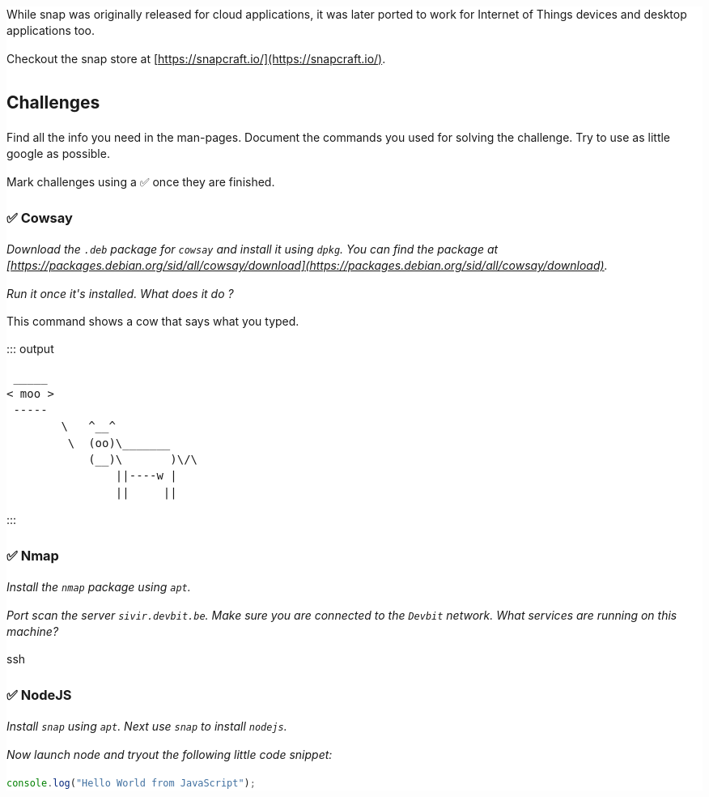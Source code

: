 While snap was originally released for cloud applications, it was later ported to work for Internet of Things devices and desktop applications too.

Checkout the snap store at [https://snapcraft.io/](https://snapcraft.io/).




## Challenges

Find all the info you need in the man-pages. Document the commands you used for solving the challenge. Try to use as little google as possible.

Mark challenges using a ✅ once they are finished.

### ✅ Cowsay

*Download the `.deb` package for `cowsay` and install it using `dpkg`. You can find the package at [https://packages.debian.org/sid/all/cowsay/download](https://packages.debian.org/sid/all/cowsay/download).*

*Run it once it's installed. What does it do ?*

This command shows a cow that says what you typed.

::: output
<pre>
 _____
< moo >
 -----
        \   ^__^
         \  (oo)\_______
            (__)\       )\/\
                ||----w |
                ||     ||
</pre>
:::

### ✅ Nmap

*Install the `nmap` package using `apt`.*

*Port scan the server `sivir.devbit.be`. Make sure you are connected to the `Devbit` network. What services are running on this machine?*

ssh

### ✅ NodeJS

*Install `snap` using `apt`. Next use `snap` to install `nodejs`.*

*Now launch node and tryout the following little code snippet:*

```js
console.log("Hello World from JavaScript");
```
